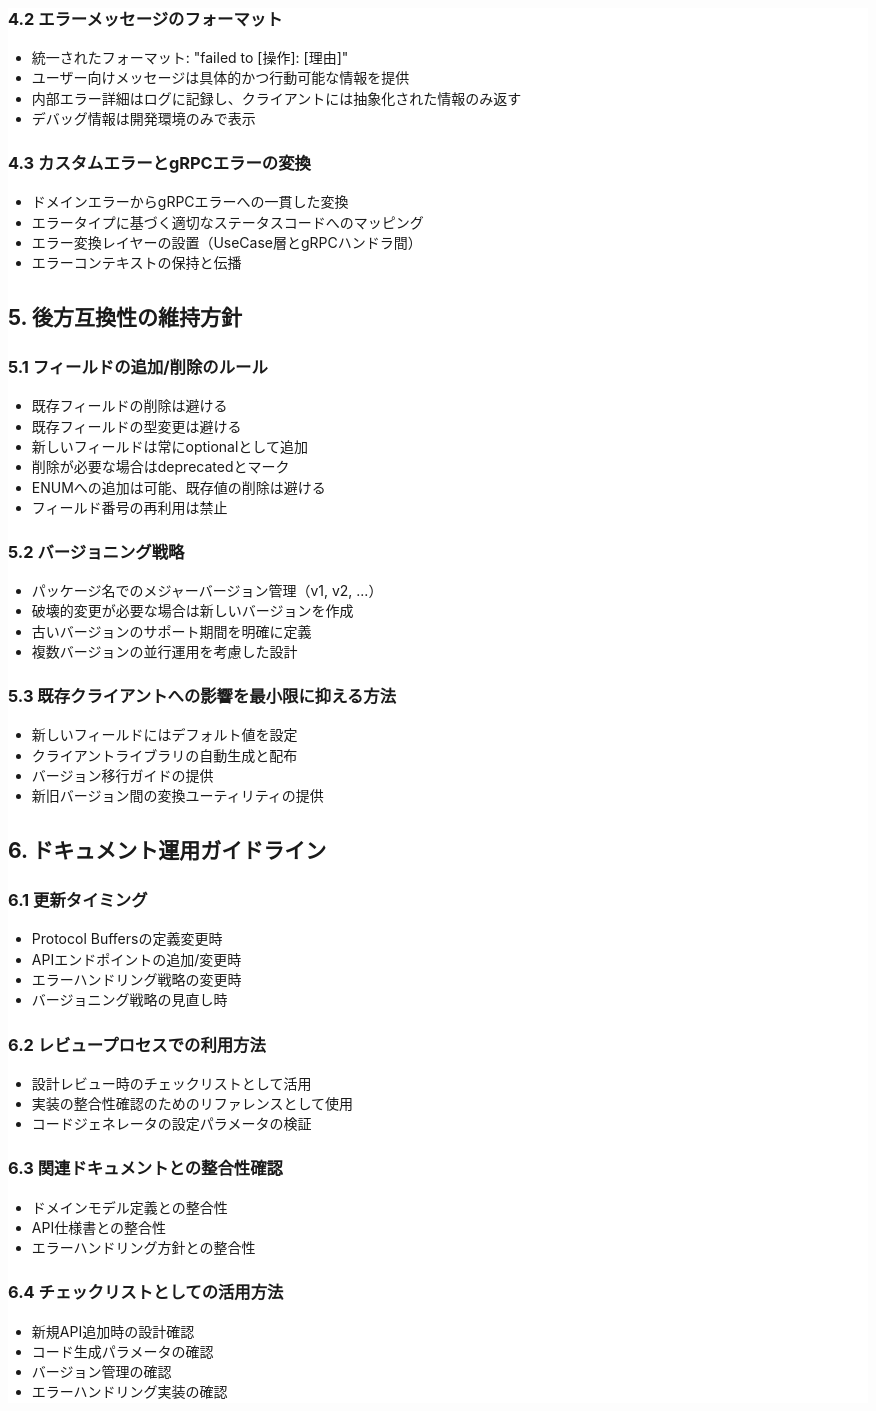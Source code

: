 ### 4.2 エラーメッセージのフォーマット
- 統一されたフォーマット: "failed to [操作]: [理由]"
- ユーザー向けメッセージは具体的かつ行動可能な情報を提供
- 内部エラー詳細はログに記録し、クライアントには抽象化された情報のみ返す
- デバッグ情報は開発環境のみで表示

### 4.3 カスタムエラーとgRPCエラーの変換
- ドメインエラーからgRPCエラーへの一貫した変換
- エラータイプに基づく適切なステータスコードへのマッピング
- エラー変換レイヤーの設置（UseCase層とgRPCハンドラ間）
- エラーコンテキストの保持と伝播


## 5. 後方互換性の維持方針

### 5.1 フィールドの追加/削除のルール
- 既存フィールドの削除は避ける
- 既存フィールドの型変更は避ける
- 新しいフィールドは常にoptionalとして追加
- 削除が必要な場合はdeprecatedとマーク
- ENUMへの追加は可能、既存値の削除は避ける
- フィールド番号の再利用は禁止

### 5.2 バージョニング戦略
- パッケージ名でのメジャーバージョン管理（v1, v2, ...）
- 破壊的変更が必要な場合は新しいバージョンを作成
- 古いバージョンのサポート期間を明確に定義
- 複数バージョンの並行運用を考慮した設計

### 5.3 既存クライアントへの影響を最小限に抑える方法
- 新しいフィールドにはデフォルト値を設定
- クライアントライブラリの自動生成と配布
- バージョン移行ガイドの提供
- 新旧バージョン間の変換ユーティリティの提供

## 6. ドキュメント運用ガイドライン

### 6.1 更新タイミング
- Protocol Buffersの定義変更時
- APIエンドポイントの追加/変更時
- エラーハンドリング戦略の変更時
- バージョニング戦略の見直し時

### 6.2 レビュープロセスでの利用方法
- 設計レビュー時のチェックリストとして活用
- 実装の整合性確認のためのリファレンスとして使用
- コードジェネレータの設定パラメータの検証

### 6.3 関連ドキュメントとの整合性確認
- ドメインモデル定義との整合性
- API仕様書との整合性
- エラーハンドリング方針との整合性

### 6.4 チェックリストとしての活用方法
- 新規API追加時の設計確認
- コード生成パラメータの確認
- バージョン管理の確認
- エラーハンドリング実装の確認